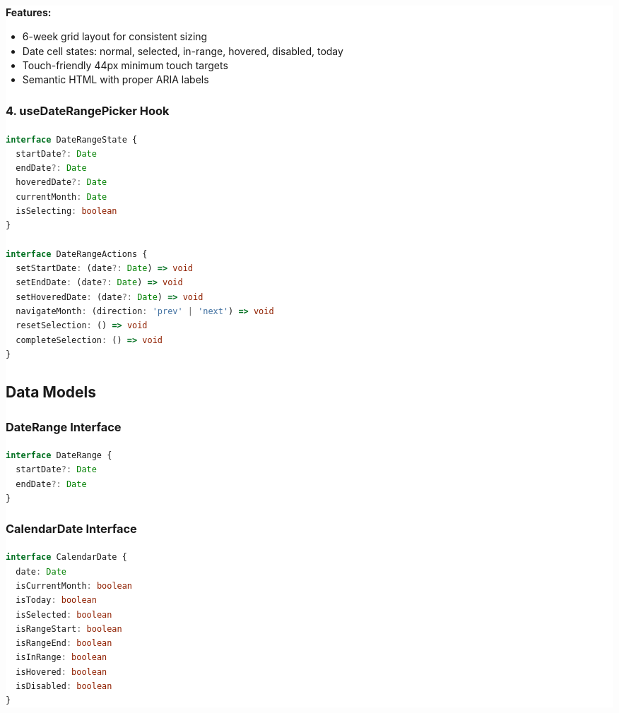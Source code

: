 **Features:**
- 6-week grid layout for consistent sizing
- Date cell states: normal, selected, in-range, hovered, disabled, today
- Touch-friendly 44px minimum touch targets
- Semantic HTML with proper ARIA labels

### 4. useDateRangePicker Hook

```typescript
interface DateRangeState {
  startDate?: Date
  endDate?: Date
  hoveredDate?: Date
  currentMonth: Date
  isSelecting: boolean
}

interface DateRangeActions {
  setStartDate: (date?: Date) => void
  setEndDate: (date?: Date) => void
  setHoveredDate: (date?: Date) => void
  navigateMonth: (direction: 'prev' | 'next') => void
  resetSelection: () => void
  completeSelection: () => void
}
```

## Data Models

### DateRange Interface

```typescript
interface DateRange {
  startDate?: Date
  endDate?: Date
}
```

### CalendarDate Interface

```typescript
interface CalendarDate {
  date: Date
  isCurrentMonth: boolean
  isToday: boolean
  isSelected: boolean
  isRangeStart: boolean
  isRangeEnd: boolean
  isInRange: boolean
  isHovered: boolean
  isDisabled: boolean
}
```
